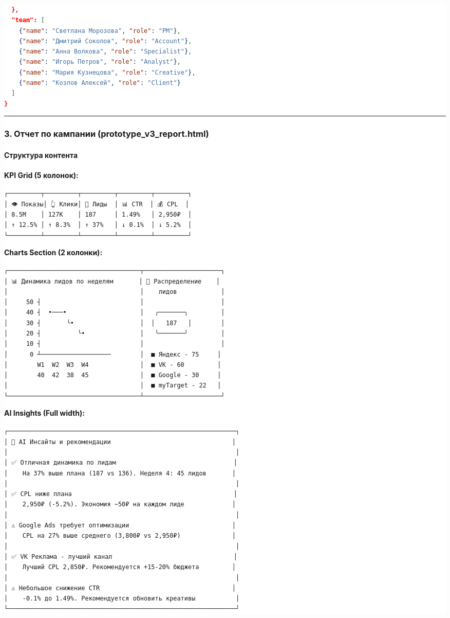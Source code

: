 ```json
  },
  "team": [
    {"name": "Светлана Морозова", "role": "PM"},
    {"name": "Дмитрий Соколов", "role": "Account"},
    {"name": "Анна Волкова", "role": "Specialist"},
    {"name": "Игорь Петров", "role": "Analyst"},
    {"name": "Мария Кузнецова", "role": "Creative"},
    {"name": "Козлов Алексей", "role": "Client"}
  ]
}
```

---

### 3. Отчет по кампании (prototype_v3_report.html)

#### Структура контента

**KPI Grid (5 колонок):**
```
┌─────────┬─────────┬─────────┬─────────┬─────────┐
│ 👁️ Показы│ 👆 Клики│ 🎯 Лиды  │ 📊 CTR  │ 💰 CPL  │
│ 8.5М    │ 127K    │ 187     │ 1.49%   │ 2,950₽  │
│ ↑ 12.5% │ ↑ 8.3%  │ ↑ 37%   │ ↓ 0.1%  │ ↓ 5.2%  │
└─────────┴─────────┴─────────┴─────────┴─────────┘
```

**Charts Section (2 колонки):**
```
┌────────────────────────────────────┬─────────────────────┐
│ 📊 Динамика лидов по неделям       │ 🎯 Распределение    │
│                                    │    лидов            │
│     50 ┤                           │                     │
│     40 ┤  •───•                    │   ╭───────╮         │
│     30 ┤       ╰•                  │  │   187   │        │
│     20 ┤          ╰•               │   ╰───────╯         │
│     10 ┤                           │                     │
│      0 ┴───────────────────        │  ■ Яндекс - 75     │
│        W1  W2  W3  W4              │  ■ VK - 60         │
│        40  42  38  45              │  ■ Google - 30     │
│                                    │  ■ myTarget - 22   │
└────────────────────────────────────┴─────────────────────┘
```

**AI Insights (Full width):**
```
┌──────────────────────────────────────────────────────────────┐
│ 🤖 AI Инсайты и рекомендации                                 │
│                                                              │
│ ✅ Отличная динамика по лидам                                │
│    На 37% выше плана (187 vs 136). Неделя 4: 45 лидов       │
│                                                              │
│ ✅ CPL ниже плана                                            │
│    2,950₽ (-5.2%). Экономия ~50₽ на каждом лиде             │
│                                                              │
│ ⚠️ Google Ads требует оптимизации                            │
│    CPL на 27% выше среднего (3,800₽ vs 2,950₽)              │
│                                                              │
│ ✅ VK Реклама - лучший канал                                 │
│    Лучший CPL 2,850₽. Рекомендуется +15-20% бюджета         │
│                                                              │
│ ⚠️ Небольшое снижение CTR                                    │
│    -0.1% до 1.49%. Рекомендуется обновить креативы           │
└──────────────────────────────────────────────────────────────┘
```
